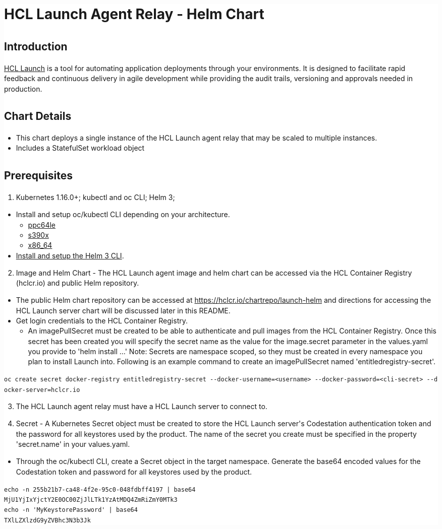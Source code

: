 # HCL Launch Agent Relay - Helm Chart

## Introduction
[HCL Launch](https://www.hcltechsw.com/launch/) is a tool for automating application deployments through your environments. It is designed to facilitate rapid feedback and continuous delivery in agile development while providing the audit trails, versioning and approvals needed in production.

## Chart Details
* This chart deploys a single instance of the HCL Launch agent relay that may be scaled to multiple instances.
* Includes a StatefulSet workload object

## Prerequisites

1. Kubernetes 1.16.0+; kubectl and oc CLI; Helm 3;
  * Install and setup oc/kubectl CLI depending on your architecture.
    * [ppc64le](https://mirror.openshift.com/pub/openshift-v4/ppc64le/clients/ocp/stable/openshift-client-linux.tar.gz)
    * [s390x](https://mirror.openshift.com/pub/openshift-v4/s390x/clients/ocp/stable/openshift-client-linux.tar.gz)
    * [x86_64](https://mirror.openshift.com/pub/openshift-v4/x86_64/clients/ocp/stable/openshift-client-linux.tar.gz)
  * [Install and setup the Helm 3 CLI](https://helm.sh/docs/intro/install/).

2. Image and Helm Chart - The HCL Launch agent image and helm chart can be accessed via the HCL Container Registry (hclcr.io) and public Helm repository.
  * The public Helm chart repository can be accessed at https://hclcr.io/chartrepo/launch-helm and directions for accessing the HCL Launch server chart will be discussed later in this README.
  * Get login credentials to the HCL Container Registry.
    * An imagePullSecret must be created to be able to authenticate and pull images from the HCL Container Registry.  Once this secret has been created you will specify the secret name as the value for the image.secret parameter in the values.yaml you provide to 'helm install ...'  Note: Secrets are namespace scoped, so they must be created in every namespace you plan to install Launch into.  Following is an example command to create an imagePullSecret named 'entitledregistry-secret'.

```
oc create secret docker-registry entitledregistry-secret --docker-username=<username> --docker-password=<cli-secret> --docker-server=hclcr.io
```

3. The HCL Launch agent relay must have a HCL Launch server to connect to.

4. Secret - A Kubernetes Secret object must be created to store the HCL Launch server's Codestation authentication token and the password for all keystores used by the product.  The name of the secret you create must be specified in the property 'secret.name' in your values.yaml.

* Through the oc/kubectl CLI, create a Secret object in the target namespace.  Generate the base64 encoded values for the Codestation token and password for all keystores used by the product.

```
echo -n 255b21b7-ca48-4f2e-95c0-048fdbff4197 | base64
MjU1YjIxYjctY2E0OC00ZjJlLTk1YzAtMDQ4ZmRiZmY0MTk3
echo -n 'MyKeystorePassword' | base64
TXlLZXlzdG9yZVBhc3N3b3Jk
```
